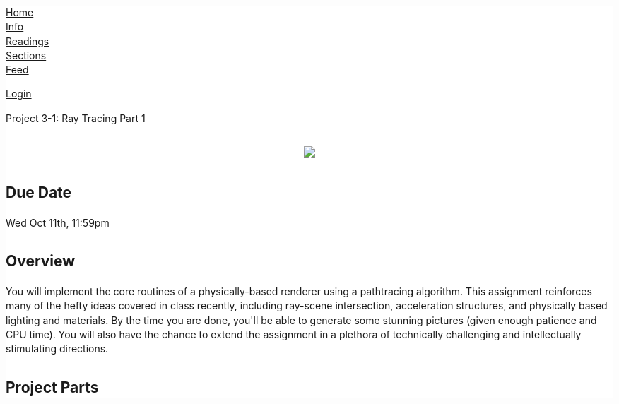 </head>
<body>

<div id="modal_overlay"></div>

<div class="main_container">

<div class="topbarbackground">
<div class="topbar">
<div class="topbar_left"><a href="https://cs184.org/">Home</a></div>
<div class="topbar_left"><a href="https://cs184.org/courseinfo">Info</a></div>
<div class="topbar_left"><a href="https://cs184.org/article/2">Readings</a></div>
<div class="topbar_left"><a href="https://cs184.org/article/8">Sections</a></div>
<div class="topbar_left"><a href="https://cs184.org/newsfeed">Feed</a></div>




<div class="topbar_right">

<a href="https://cs184.org/users/login">Login</a>

</div>

</div>
</div>

<div class="content_container">









<div class="article_container">

<div class="common_title title">Project 3-1: Ray Tracing Part 1</div>

<hr size="1">


<div class="markdown article-content">
<p><center>
<img src="/uploads/article_images/12_.jpg" width="800px" />
</center></p>

<h2>Due Date</h2>

<p>Wed Oct 11th, 11:59pm</p>

<h2>Overview</h2>

<p>You will implement the core routines of a physically-based renderer using a pathtracing algorithm. This assignment reinforces many of the hefty ideas covered in class recently, including ray-scene intersection, acceleration structures, and physically based lighting and materials. By the time you are done, you'll be able to generate some stunning pictures (given enough patience and CPU time). You will also have the chance to extend the assignment in a plethora of technically challenging and intellectually stimulating directions.</p>

<h2>Project Parts</h2>
